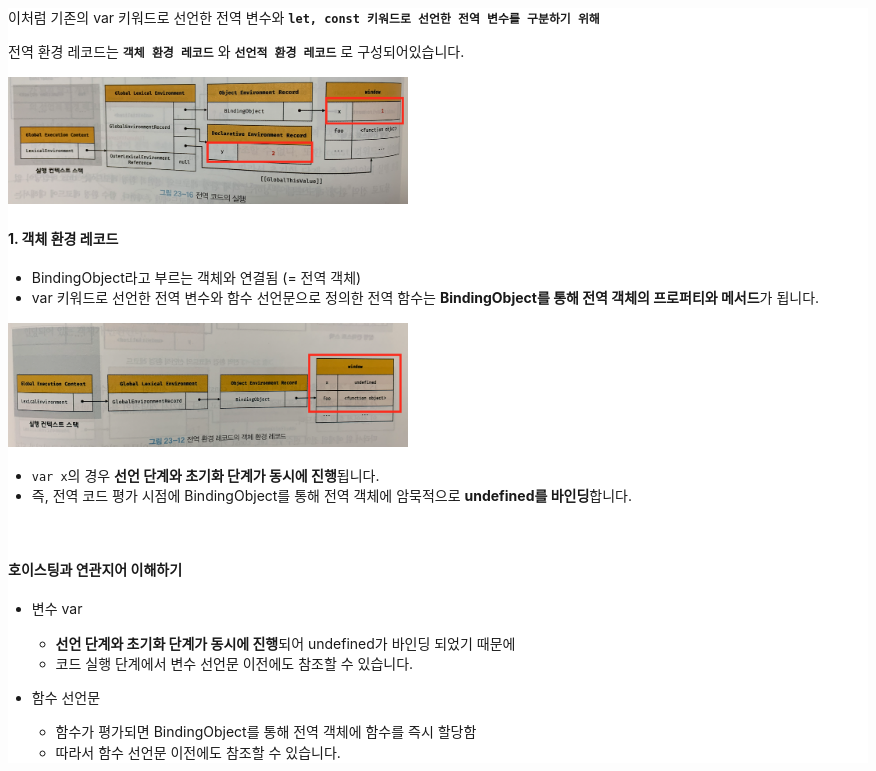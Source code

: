 이처럼 기존의 var 키워드로 선언한 전역 변수와
**`let, const 키워드로 선언한 전역 변수를 구분하기 위해`**

전역 환경 레코드는 **`객체 환경 레코드`** 와 **`선언적 환경 레코드`** 로 구성되어있습니다.

<img src="images/2024-01-22-03-58-28.png" width="400" />

#### 1. 객체 환경 레코드

- BindingObject라고 부르는 객체와 연결됨 (= 전역 객체)
- var 키워드로 선언한 전역 변수와 함수 선언문으로 정의한 전역 함수는 **BindingObject를 통해 전역 객체의 프로퍼티와 메서드**가 됩니다.

<img src="images/2024-01-22-04-02-00.png" width="400" />

- `var x`의 경우 **선언 단계와 초기화 단계가 동시에 진행**됩니다.
- 즉, 전역 코드 평가 시점에 BindingObject를 통해 전역 객체에 암묵적으로 **undefined를 바인딩**합니다.

<br />

#### 호이스팅과 연관지어 이해하기

- 변수 var

  - **선언 단계와 초기화 단계가 동시에 진행**되어 undefined가 바인딩 되었기 때문에
  - 코드 실행 단계에서 변수 선언문 이전에도 참조할 수 있습니다.

- 함수 선언문
  - 함수가 평가되면 BindingObject를 통해 전역 객체에 함수를 즉시 할당함
  - 따라서 함수 선언문 이전에도 참조할 수 있습니다.
